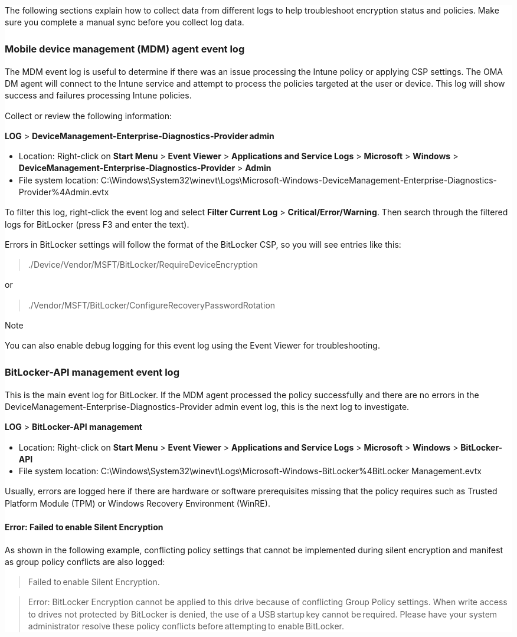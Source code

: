 The following sections explain how to collect data from different logs to help troubleshoot encryption status and policies. Make sure you complete a manual sync before you collect log data.

### Mobile device management (MDM) agent event log

The MDM event log is useful to determine if there was an issue processing the Intune policy or applying CSP settings. The OMA DM agent will connect to the Intune service and attempt to process the policies targeted at the user or device. This log will show success and failures processing Intune policies.

Collect or review the following information:

**LOG** > **DeviceManagement-Enterprise-Diagnostics-Provider admin**

- Location: Right-click on **Start Menu** > **Event Viewer** > **Applications and Service Logs** > **Microsoft** > **Windows** > **DeviceManagement-Enterprise-Diagnostics-Provider** > **Admin**
- File system location: C:\Windows\System32\winevt\Logs\Microsoft-Windows-DeviceManagement-Enterprise-Diagnostics-Provider%4Admin.evtx

To filter this log, right-click the event log and select **Filter Current Log** > **Critical/Error/Warning**. Then search through the filtered logs for BitLocker (press F3 and enter the text).

Errors in BitLocker settings will follow the format of the BitLocker CSP, so you will see entries like this:

> ./Device/Vendor/MSFT/BitLocker/RequireDeviceEncryption 

or

> ./Vendor/MSFT/BitLocker/ConfigureRecoveryPasswordRotation

> [!NOTE]
> You can also enable debug logging for this event log using the Event Viewer for troubleshooting.

### BitLocker-API management event log

This is the main event log for BitLocker. If the MDM agent processed the policy successfully and there are no errors in the DeviceManagement-Enterprise-Diagnostics-Provider admin event log, this is the next log to investigate.

**LOG** > **BitLocker-API management**

- Location: Right-click on **Start Menu** > **Event Viewer** > **Applications and Service Logs** > **Microsoft** > **Windows** > **BitLocker-API**
- File system location: C:\Windows\System32\winevt\Logs\Microsoft-Windows-BitLocker%4BitLocker Management.evtx

Usually, errors are logged here if there are hardware or software prerequisites missing that the policy requires such as Trusted Platform Module (TPM) or Windows Recovery Environment (WinRE).  

#### Error: Failed to enable Silent Encryption

As shown in the following example, conflicting policy settings that cannot be implemented during silent encryption and manifest as group policy conflicts are also logged:

> Failed to enable Silent Encryption.

> Error: BitLocker Encryption cannot be applied to this drive because of conflicting Group Policy settings. When write access to drives not protected by BitLocker is denied, the use of a USB startup key cannot be required. Please have your system administrator resolve these policy conflicts before attempting to enable BitLocker.
